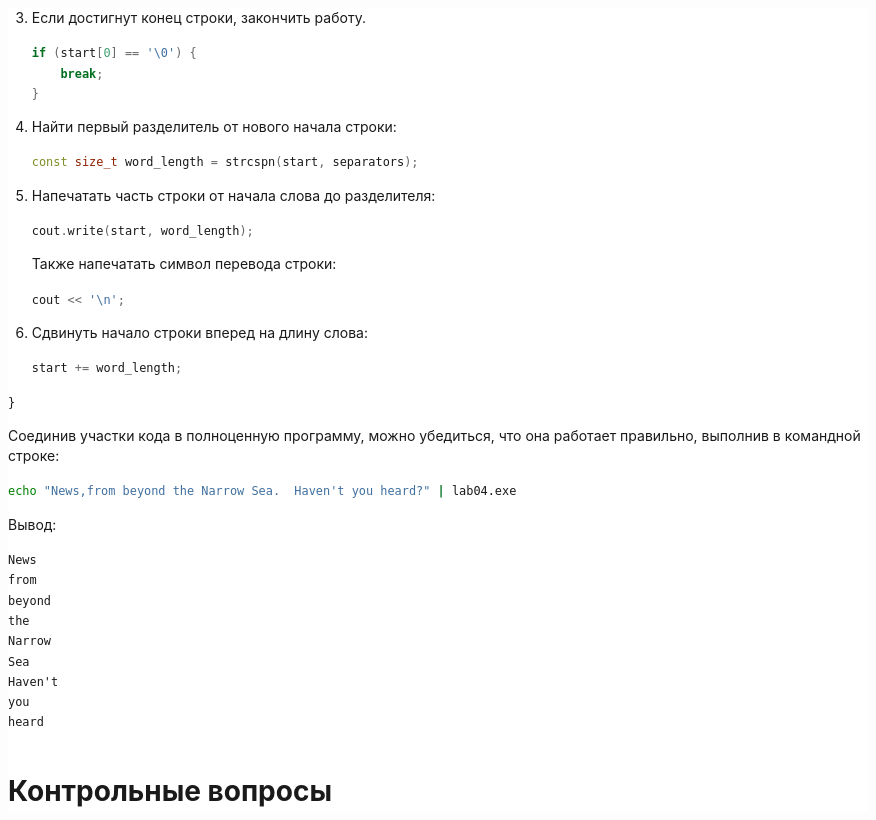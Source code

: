 3. Если достигнут конец строки, закончить работу.

    ``` cpp
    if (start[0] == '\0') {
        break;
    }
    ```

4. Найти первый разделитель от нового начала строки:

    ``` cpp
    const size_t word_length = strcspn(start, separators);
    ```

5. Напечатать часть строки от начала слова до разделителя:

    ``` cpp
    cout.write(start, word_length);
    ```

   Также напечатать символ перевода строки:

    ``` cpp
    cout << '\n';
    ```

6. Сдвинуть начало строки вперед на длину слова:

    ``` cpp
    start += word_length;
    ```

`}`

Соединив участки кода в полноценную программу, можно убедиться, что она
работает правильно, выполнив в командной строке:

``` sh
echo "News,from beyond the Narrow Sea.  Haven't you heard?" | lab04.exe
```

Вывод:

```
News
from
beyond
the
Narrow
Sea
Haven't
you
heard
```

[cppref.fgets]: http://en.cppreference.com/w/cpp/io/c/fgets
[cppref.FILE]: https://en.cppreference.com/w/cpp/io/c
[cppref.cstring]: http://en.cppreference.com/w/cpp/header/cstring
[cppref.write]: http://en.cppreference.com/w/cpp/io/basic_ostream/write




# Контрольные вопросы
